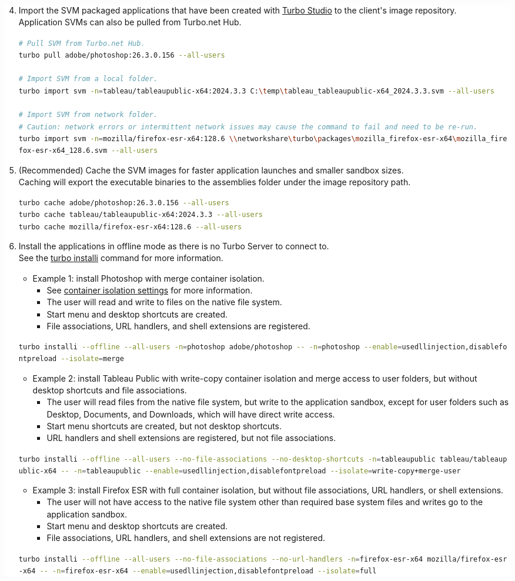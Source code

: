 4. Import the SVM packaged applications that have been created with [Turbo Studio](/studio/working-with-turbo-studio) to the client's image repository.  
Application SVMs can also be pulled from Turbo.net Hub.
   ```bash
   # Pull SVM from Turbo.net Hub.
   turbo pull adobe/photoshop:26.3.0.156 --all-users
   
   # Import SVM from a local folder.
   turbo import svm -n=tableau/tableaupublic-x64:2024.3.3 C:\temp\tableau_tableaupublic-x64_2024.3.3.svm --all-users
   
   # Import SVM from network folder.
   # Caution: network errors or intermittent network issues may cause the command to fail and need to be re-run.
   turbo import svm -n=mozilla/firefox-esr-x64:128.6 \\networkshare\turbo\packages\mozilla_firefox-esr-x64\mozilla_firefox-esr-x64_128.6.svm --all-users
   ```
   
5. (Recommended) Cache the SVM images for faster application launches and smaller sandbox sizes.  
Caching will export the executable binaries to the assemblies folder under the image repository path.
   ```bash
   turbo cache adobe/photoshop:26.3.0.156 --all-users
   turbo cache tableau/tableaupublic-x64:2024.3.3 --all-users
   turbo cache mozilla/firefox-esr-x64:128.6 --all-users
   ```

6. Install the applications in offline mode as there is no Turbo Server to connect to.  
See the [turbo installi](/client/command-line/installi.html) command for more information.

   - Example 1: install Photoshop with merge container isolation.
     - See [container isolation settings](/client/command-line/run.html#isolation-settings) for more information.
	 - The user will read and write to files on the native file system.
	 - Start menu and desktop shortcuts are created.
	 - File associations, URL handlers, and shell extensions are registered.
   ```bash
   turbo installi --offline --all-users -n=photoshop adobe/photoshop -- -n=photoshop --enable=usedllinjection,disablefontpreload --isolate=merge
   ```

   - Example 2: install Tableau Public with write-copy container isolation and merge access to user folders, but without desktop shortcuts and file associations.
     - The user will read files from the native file system, but write to the application sandbox, except for user folders such as Desktop, Documents, and Downloads, which will have direct write access.
	 - Start menu shortcuts are created, but not desktop shortcuts.
	 - URL handlers and shell extensions are registered, but not file associations.
   ```bash
   turbo installi --offline --all-users --no-file-associations --no-desktop-shortcuts -n=tableaupublic tableau/tableaupublic-x64 -- -n=tableaupublic --enable=usedllinjection,disablefontpreload --isolate=write-copy+merge-user
   ```
   
   - Example 3: install Firefox ESR with full container isolation, but without file associations, URL handlers, or shell extensions.
     - The user will not have access to the native file system other than required base system files and writes go to the application sandbox.
	 - Start menu and desktop shortcuts are created.
	 - File associations, URL handlers, and shell extensions are not registered.
   ```bash
   turbo installi --offline --all-users --no-file-associations --no-url-handlers -n=firefox-esr-x64 mozilla/firefox-esr-x64 -- -n=firefox-esr-x64 --enable=usedllinjection,disablefontpreload --isolate=full
   ```
